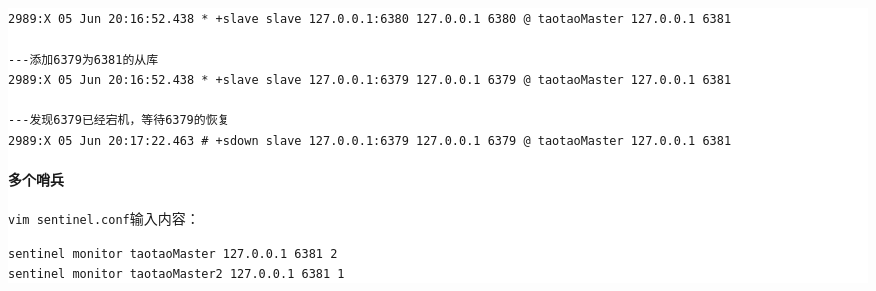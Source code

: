 ```
2989:X 05 Jun 20:16:52.438 * +slave slave 127.0.0.1:6380 127.0.0.1 6380 @ taotaoMaster 127.0.0.1 6381

---添加6379为6381的从库
2989:X 05 Jun 20:16:52.438 * +slave slave 127.0.0.1:6379 127.0.0.1 6379 @ taotaoMaster 127.0.0.1 6381

---发现6379已经宕机，等待6379的恢复
2989:X 05 Jun 20:17:22.463 # +sdown slave 127.0.0.1:6379 127.0.0.1 6379 @ taotaoMaster 127.0.0.1 6381
```

#### 多个哨兵

`vim sentinel.conf`输入内容：

```
sentinel monitor taotaoMaster 127.0.0.1 6381 2
sentinel monitor taotaoMaster2 127.0.0.1 6381 1
```
